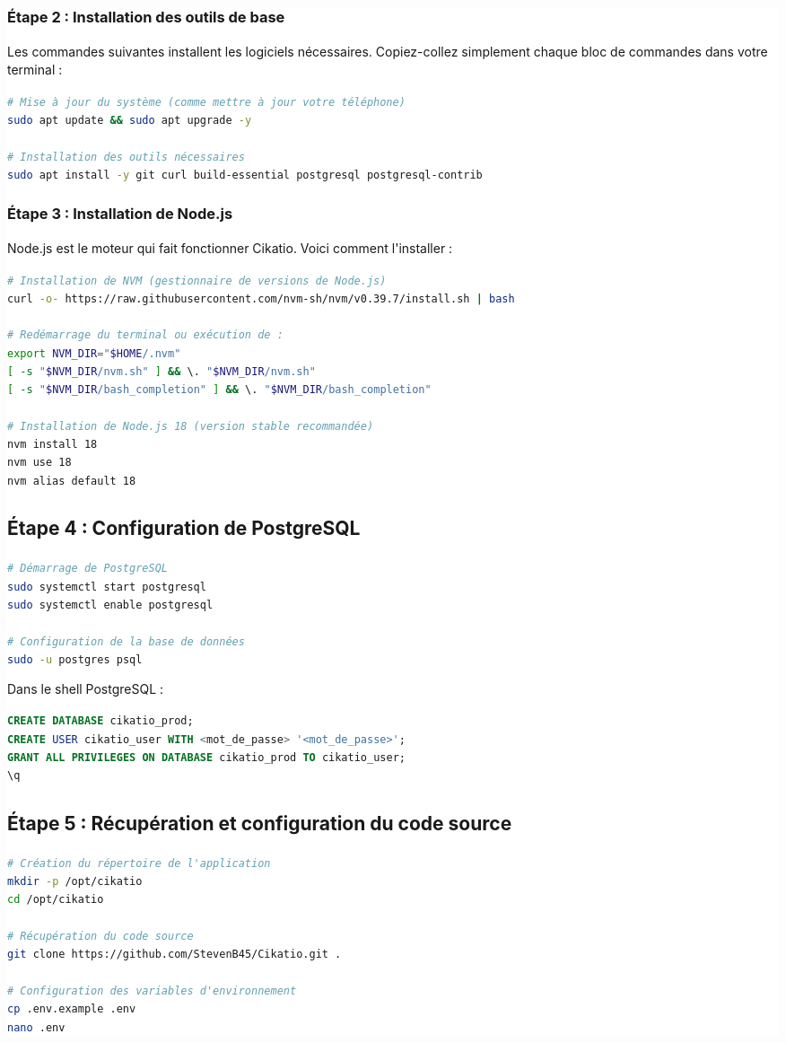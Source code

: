 ### Étape 2 : Installation des outils de base
Les commandes suivantes installent les logiciels nécessaires. Copiez-collez simplement chaque bloc de commandes dans votre terminal :

```bash
# Mise à jour du système (comme mettre à jour votre téléphone)
sudo apt update && sudo apt upgrade -y

# Installation des outils nécessaires
sudo apt install -y git curl build-essential postgresql postgresql-contrib
```

### Étape 3 : Installation de Node.js
Node.js est le moteur qui fait fonctionner Cikatio. Voici comment l'installer :

```bash
# Installation de NVM (gestionnaire de versions de Node.js)
curl -o- https://raw.githubusercontent.com/nvm-sh/nvm/v0.39.7/install.sh | bash

# Redémarrage du terminal ou exécution de :
export NVM_DIR="$HOME/.nvm"
[ -s "$NVM_DIR/nvm.sh" ] && \. "$NVM_DIR/nvm.sh"
[ -s "$NVM_DIR/bash_completion" ] && \. "$NVM_DIR/bash_completion"

# Installation de Node.js 18 (version stable recommandée)
nvm install 18
nvm use 18
nvm alias default 18
```

## Étape 4 : Configuration de PostgreSQL

```bash
# Démarrage de PostgreSQL
sudo systemctl start postgresql
sudo systemctl enable postgresql

# Configuration de la base de données
sudo -u postgres psql
```

Dans le shell PostgreSQL :
```sql
CREATE DATABASE cikatio_prod;
CREATE USER cikatio_user WITH <mot_de_passe> '<mot_de_passe>';
GRANT ALL PRIVILEGES ON DATABASE cikatio_prod TO cikatio_user;
\q
```

## Étape 5 : Récupération et configuration du code source

```bash
# Création du répertoire de l'application
mkdir -p /opt/cikatio
cd /opt/cikatio

# Récupération du code source
git clone https://github.com/StevenB45/Cikatio.git .

# Configuration des variables d'environnement
cp .env.example .env
nano .env
```
